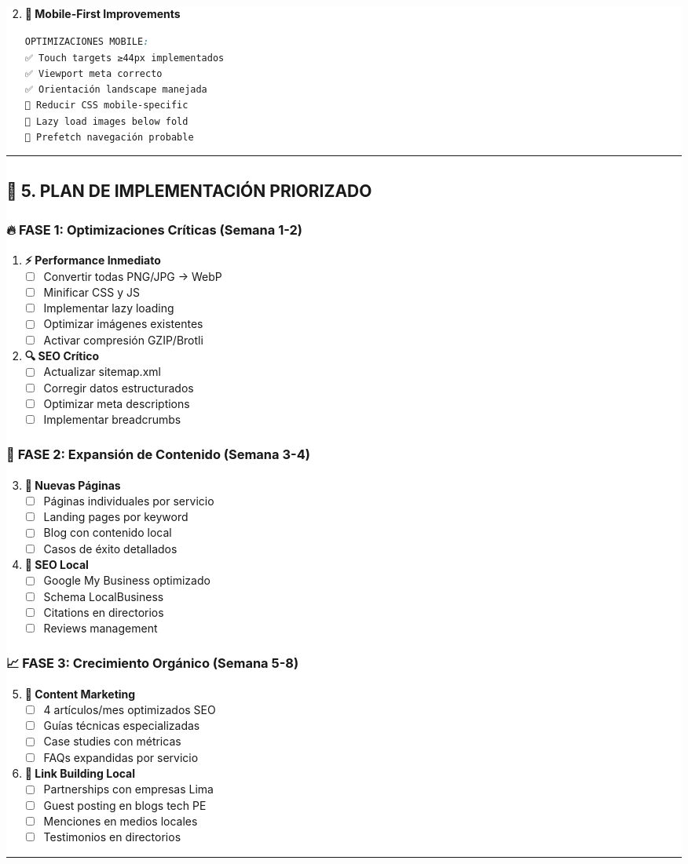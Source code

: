 2. **📱 Mobile-First Improvements**
   ```css
   OPTIMIZACIONES MOBILE:
   ✅ Touch targets ≥44px implementados
   ✅ Viewport meta correcto
   ✅ Orientación landscape manejada
   🔄 Reducir CSS mobile-specific
   🔄 Lazy load images below fold
   🔄 Prefetch navegación probable
   ```

---

## 🎯 5. PLAN DE IMPLEMENTACIÓN PRIORIZADO

### 🔥 **FASE 1: Optimizaciones Críticas (Semana 1-2)**

1. **⚡ Performance Inmediato**
   - [ ] Convertir todas PNG/JPG → WebP
   - [ ] Minificar CSS y JS
   - [ ] Implementar lazy loading
   - [ ] Optimizar imágenes existentes
   - [ ] Activar compresión GZIP/Brotli

2. **🔍 SEO Crítico**
   - [ ] Actualizar sitemap.xml
   - [ ] Corregir datos estructurados
   - [ ] Optimizar meta descriptions
   - [ ] Implementar breadcrumbs

### 🚀 **FASE 2: Expansión de Contenido (Semana 3-4)**

3. **📄 Nuevas Páginas**
   - [ ] Páginas individuales por servicio
   - [ ] Landing pages por keyword
   - [ ] Blog con contenido local
   - [ ] Casos de éxito detallados

4. **🏪 SEO Local**
   - [ ] Google My Business optimizado
   - [ ] Schema LocalBusiness
   - [ ] Citations en directorios
   - [ ] Reviews management

### 📈 **FASE 3: Crecimiento Orgánico (Semana 5-8)**

5. **📝 Content Marketing**
   - [ ] 4 artículos/mes optimizados SEO
   - [ ] Guías técnicas especializadas  
   - [ ] Case studies con métricas
   - [ ] FAQs expandidas por servicio

6. **🔗 Link Building Local**
   - [ ] Partnerships con empresas Lima
   - [ ] Guest posting en blogs tech PE
   - [ ] Menciones en medios locales
   - [ ] Testimonios en directorios

---
